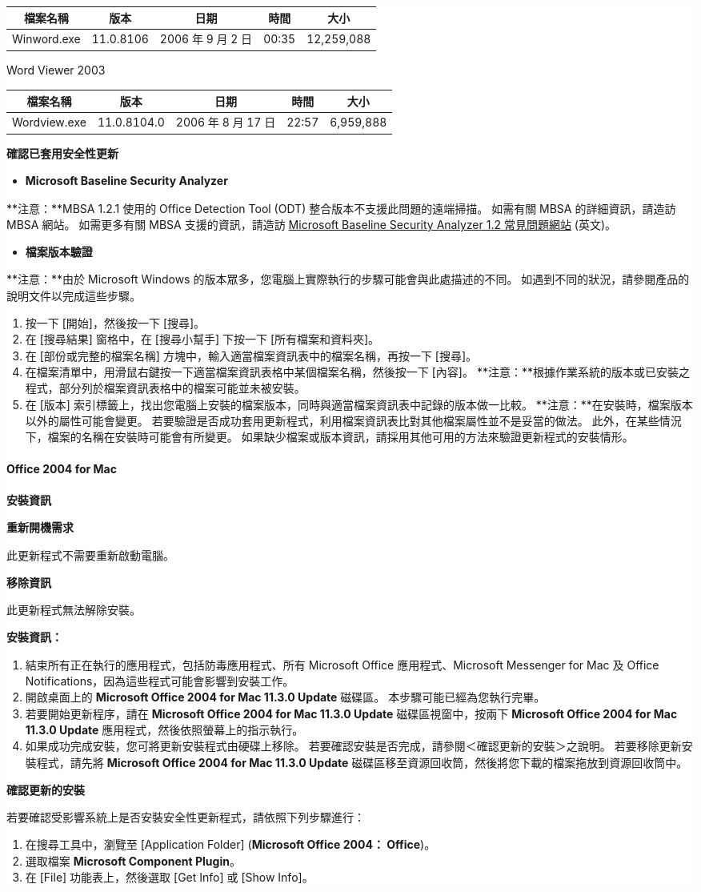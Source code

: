| 檔案名稱    | 版本      | 日期              | 時間  | 大小       |
|-------------|-----------|-------------------|-------|------------|
| Winword.exe | 11.0.8106 | 2006 年 9 月 2 日 | 00:35 | 12,259,088 |

Word Viewer 2003

| 檔案名稱     | 版本        | 日期               | 時間  | 大小      |
|--------------|-------------|--------------------|-------|-----------|
| Wordview.exe | 11.0.8104.0 | 2006 年 8 月 17 日 | 22:57 | 6,959,888 |

**確認已套用安全性更新**

-   **Microsoft Baseline Security Analyzer**

**注意：**MBSA 1.2.1 使用的 Office Detection Tool (ODT) 整合版本不支援此問題的遠端掃描。 如需有關 MBSA 的詳細資訊，請造訪 MBSA 網站。 如需更多有關 MBSA 支援的資訊，請造訪 [Microsoft Baseline Security Analyzer 1.2 常見問題網站](http://go.microsoft.com/fwlink/?linkid=33332) (英文)。

-   **檔案版本驗證**

**注意：**由於 Microsoft Windows 的版本眾多，您電腦上實際執行的步驟可能會與此處描述的不同。 如遇到不同的狀況，請參閱產品的說明文件以完成這些步驟。

1.  按一下 \[開始\]，然後按一下 \[搜尋\]。
2.  在 \[搜尋結果\] 窗格中，在 \[搜尋小幫手\] 下按一下 \[所有檔案和資料夾\]。
3.  在 \[部份或完整的檔案名稱\] 方塊中，輸入適當檔案資訊表中的檔案名稱，再按一下 \[搜尋\]。
4.  在檔案清單中，用滑鼠右鍵按一下適當檔案資訊表格中某個檔案名稱，然後按一下 \[內容\]。
    **注意：**根據作業系統的版本或已安裝之程式，部分列於檔案資訊表格中的檔案可能並未被安裝。
5.  在 \[版本\] 索引標籤上，找出您電腦上安裝的檔案版本，同時與適當檔案資訊表中記錄的版本做一比較。
    **注意：**在安裝時，檔案版本以外的屬性可能會變更。 若要驗證是否成功套用更新程式，利用檔案資訊表比對其他檔案屬性並不是妥當的做法。 此外，在某些情況下，檔案的名稱在安裝時可能會有所變更。 如果缺少檔案或版本資訊，請採用其他可用的方法來驗證更新程式的安裝情形。

#### Office 2004 for Mac

**安裝資訊**

**重新開機需求**

此更新程式不需要重新啟動電腦。

**移除資訊**

此更新程式無法解除安裝。

**安裝資訊：**

1.  結束所有正在執行的應用程式，包括防毒應用程式、所有 Microsoft Office 應用程式、Microsoft Messenger for Mac 及 Office Notifications，因為這些程式可能會影響到安裝工作。
2.  開啟桌面上的 **Microsoft Office 2004 for Mac 11.3.0 Update** 磁碟區。 本步驟可能已經為您執行完畢。
3.  若要開始更新程序，請在 **Microsoft Office 2004 for Mac 11.3.0 Update** 磁碟區視窗中，按兩下 **Microsoft Office 2004 for Mac 11.3.0 Update** 應用程式，然後依照螢幕上的指示執行。
4.  如果成功完成安裝，您可將更新安裝程式由硬碟上移除。 若要確認安裝是否完成，請參閱＜確認更新的安裝＞之說明。 若要移除更新安裝程式，請先將 **Microsoft Office 2004 for Mac 11.3.0 Update** 磁碟區移至資源回收筒，然後將您下載的檔案拖放到資源回收筒中。

**確認更新的安裝**

若要確認受影響系統上是否安裝安全性更新程式，請依照下列步驟進行：

1.  在搜尋工具中，瀏覽至 \[Application Folder\] (**Microsoft Office 2004： Office**)。
2.  選取檔案 **Microsoft Component Plugin**。
3.  在 \[File\] 功能表上，然後選取 \[Get Info\] 或 \[Show Info\]。
